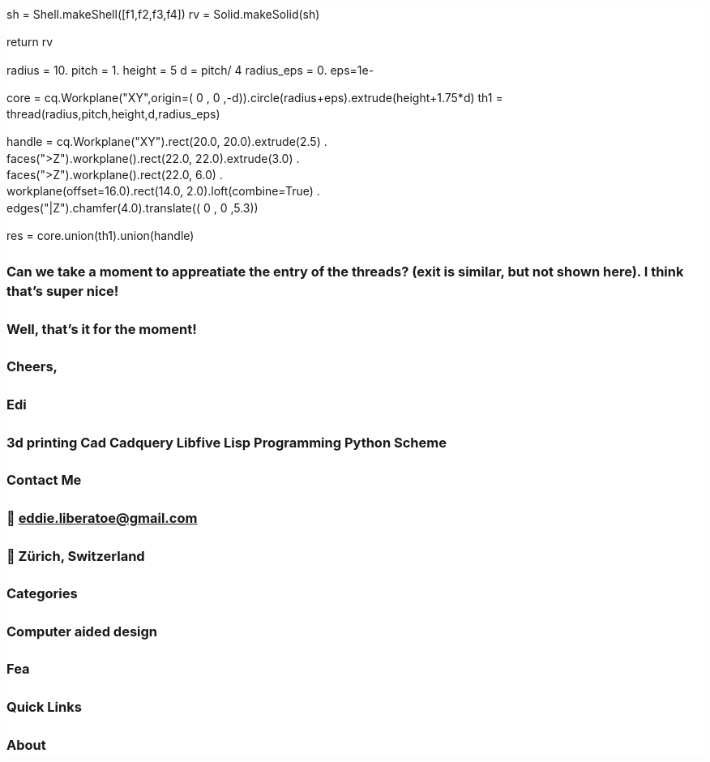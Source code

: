 sh = Shell.makeShell([f1,f2,f3,f4])
rv = Solid.makeSolid(sh)

return rv

radius = 10.
pitch = 1.
height = 5
d = pitch/ 4
radius_eps = 0.
eps=1e-

core = cq.Workplane("XY",origin=( 0 , 0 ,-d)).circle(radius+eps).extrude(height+1.75*d)
th1 = thread(radius,pitch,height,d,radius_eps)

handle = cq.Workplane("XY").rect(20.0, 20.0).extrude(2.5) .\
faces(">Z").workplane().rect(22.0, 22.0).extrude(3.0) .\
faces(">Z").workplane().rect(22.0, 6.0) .\
workplane(offset=16.0).rect(14.0, 2.0).loft(combine=True) .\
edges("|Z").chamfer(4.0).translate(( 0 , 0 ,5.3))

res = core.union(th1).union(handle)


### Can we take a moment to appreatiate the entry of the threads? (exit is similar, but not shown here). I think that’s super nice!

### Well, that’s it for the moment!

### Cheers,

### Edi


### 3d printing Cad Cadquery Libfive Lisp Programming Python Scheme

### Contact Me

###  eddie.liberatoe@gmail.com

###  Zürich, Switzerland

### Categories

### Computer aided design

### Fea

### Quick Links

### About


